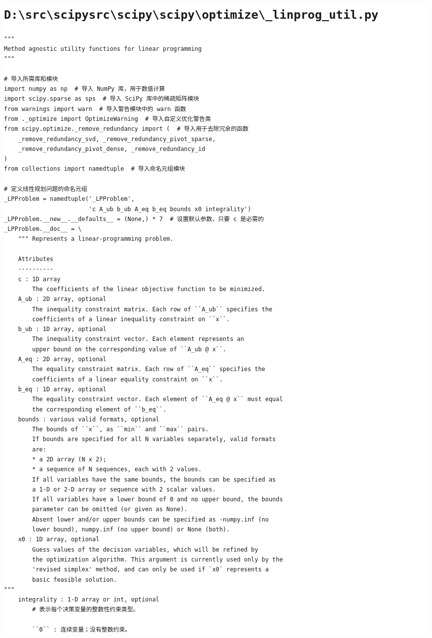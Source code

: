 # `D:\src\scipysrc\scipy\scipy\optimize\_linprog_util.py`

```
"""
Method agnostic utility functions for linear programming
"""

# 导入所需库和模块
import numpy as np  # 导入 NumPy 库，用于数值计算
import scipy.sparse as sps  # 导入 SciPy 库中的稀疏矩阵模块
from warnings import warn  # 导入警告模块中的 warn 函数
from ._optimize import OptimizeWarning  # 导入自定义优化警告类
from scipy.optimize._remove_redundancy import (  # 导入用于去除冗余的函数
    _remove_redundancy_svd, _remove_redundancy_pivot_sparse,
    _remove_redundancy_pivot_dense, _remove_redundancy_id
)
from collections import namedtuple  # 导入命名元组模块

# 定义线性规划问题的命名元组
_LPProblem = namedtuple('_LPProblem',
                        'c A_ub b_ub A_eq b_eq bounds x0 integrality')
_LPProblem.__new__.__defaults__ = (None,) * 7  # 设置默认参数，只要 c 是必需的
_LPProblem.__doc__ = \
    """ Represents a linear-programming problem.

    Attributes
    ----------
    c : 1D array
        The coefficients of the linear objective function to be minimized.
    A_ub : 2D array, optional
        The inequality constraint matrix. Each row of ``A_ub`` specifies the
        coefficients of a linear inequality constraint on ``x``.
    b_ub : 1D array, optional
        The inequality constraint vector. Each element represents an
        upper bound on the corresponding value of ``A_ub @ x``.
    A_eq : 2D array, optional
        The equality constraint matrix. Each row of ``A_eq`` specifies the
        coefficients of a linear equality constraint on ``x``.
    b_eq : 1D array, optional
        The equality constraint vector. Each element of ``A_eq @ x`` must equal
        the corresponding element of ``b_eq``.
    bounds : various valid formats, optional
        The bounds of ``x``, as ``min`` and ``max`` pairs.
        If bounds are specified for all N variables separately, valid formats
        are:
        * a 2D array (N x 2);
        * a sequence of N sequences, each with 2 values.
        If all variables have the same bounds, the bounds can be specified as
        a 1-D or 2-D array or sequence with 2 scalar values.
        If all variables have a lower bound of 0 and no upper bound, the bounds
        parameter can be omitted (or given as None).
        Absent lower and/or upper bounds can be specified as -numpy.inf (no
        lower bound), numpy.inf (no upper bound) or None (both).
    x0 : 1D array, optional
        Guess values of the decision variables, which will be refined by
        the optimization algorithm. This argument is currently used only by the
        'revised simplex' method, and can only be used if `x0` represents a
        basic feasible solution.
"""
    integrality : 1-D array or int, optional
        # 表示每个决策变量的整数性约束类型。

        ``0`` : 连续变量；没有整数约束。
```